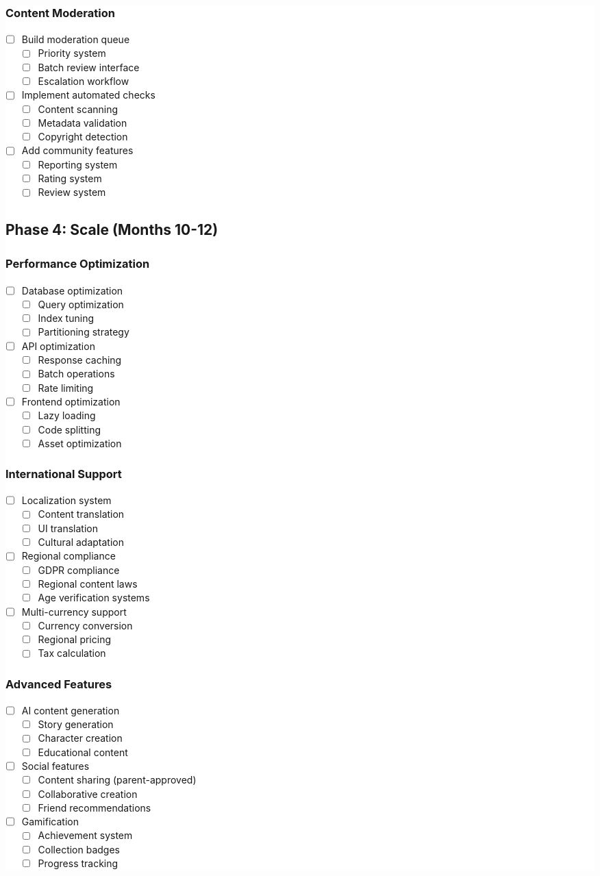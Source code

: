 ### Content Moderation
- [ ] Build moderation queue
  - [ ] Priority system
  - [ ] Batch review interface
  - [ ] Escalation workflow
- [ ] Implement automated checks
  - [ ] Content scanning
  - [ ] Metadata validation
  - [ ] Copyright detection
- [ ] Add community features
  - [ ] Reporting system
  - [ ] Rating system
  - [ ] Review system

## Phase 4: Scale (Months 10-12)

### Performance Optimization
- [ ] Database optimization
  - [ ] Query optimization
  - [ ] Index tuning
  - [ ] Partitioning strategy
- [ ] API optimization
  - [ ] Response caching
  - [ ] Batch operations
  - [ ] Rate limiting
- [ ] Frontend optimization
  - [ ] Lazy loading
  - [ ] Code splitting
  - [ ] Asset optimization

### International Support
- [ ] Localization system
  - [ ] Content translation
  - [ ] UI translation
  - [ ] Cultural adaptation
- [ ] Regional compliance
  - [ ] GDPR compliance
  - [ ] Regional content laws
  - [ ] Age verification systems
- [ ] Multi-currency support
  - [ ] Currency conversion
  - [ ] Regional pricing
  - [ ] Tax calculation

### Advanced Features
- [ ] AI content generation
  - [ ] Story generation
  - [ ] Character creation
  - [ ] Educational content
- [ ] Social features
  - [ ] Content sharing (parent-approved)
  - [ ] Collaborative creation
  - [ ] Friend recommendations
- [ ] Gamification
  - [ ] Achievement system
  - [ ] Collection badges
  - [ ] Progress tracking
